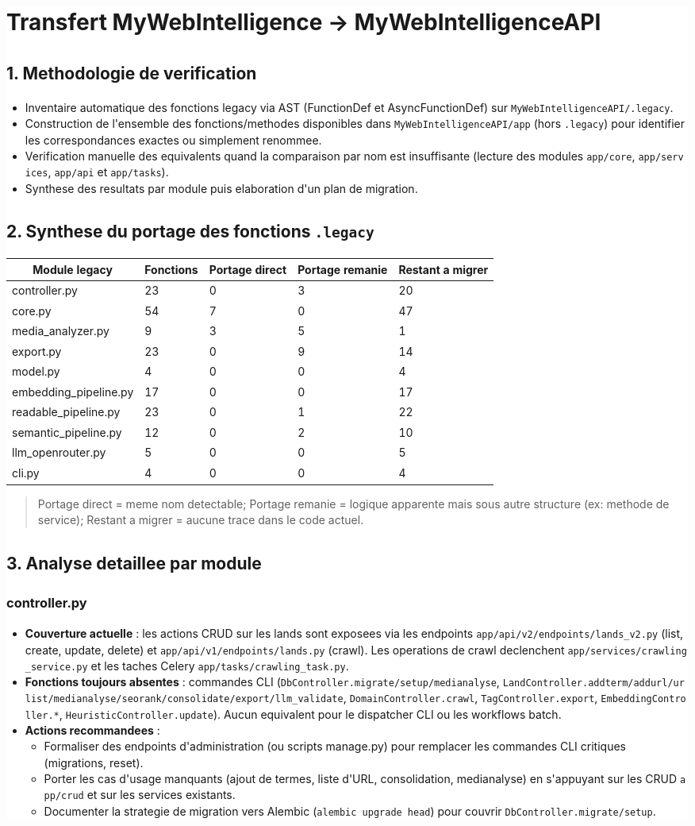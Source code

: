 # Transfert MyWebIntelligence -> MyWebIntelligenceAPI

## 1. Methodologie de verification
- Inventaire automatique des fonctions legacy via AST (FunctionDef et AsyncFunctionDef) sur `MyWebIntelligenceAPI/.legacy`.
- Construction de l'ensemble des fonctions/methodes disponibles dans `MyWebIntelligenceAPI/app` (hors `.legacy`) pour identifier les correspondances exactes ou simplement renommee.
- Verification manuelle des equivalents quand la comparaison par nom est insuffisante (lecture des modules `app/core`, `app/services`, `app/api` et `app/tasks`).
- Synthese des resultats par module puis elaboration d'un plan de migration.

## 2. Synthese du portage des fonctions `.legacy`

| Module legacy | Fonctions | Portage direct | Portage remanie | Restant a migrer |
|---------------|-----------|----------------|-----------------|------------------|
| controller.py | 23        | 0              | 3               | 20               |
| core.py       | 54        | 7              | 0               | 47               |
| media_analyzer.py | 9     | 3              | 5               | 1                |
| export.py     | 23        | 0              | 9               | 14               |
| model.py      | 4         | 0              | 0               | 4                |
| embedding_pipeline.py | 17 | 0             | 0               | 17               |
| readable_pipeline.py | 23 | 0             | 1               | 22               |
| semantic_pipeline.py | 12 | 0             | 2               | 10               |
| llm_openrouter.py | 5     | 0              | 0               | 5                |
| cli.py        | 4         | 0              | 0               | 4                |

> Portage direct = meme nom detectable; Portage remanie = logique apparente mais sous autre structure (ex: methode de service); Restant a migrer = aucune trace dans le code actuel.

## 3. Analyse detaillee par module

### controller.py
- **Couverture actuelle** : les actions CRUD sur les lands sont exposees via les endpoints `app/api/v2/endpoints/lands_v2.py` (list, create, update, delete) et `app/api/v1/endpoints/lands.py` (crawl). Les operations de crawl declenchent `app/services/crawling_service.py` et les taches Celery `app/tasks/crawling_task.py`.
- **Fonctions toujours absentes** : commandes CLI (`DbController.migrate/setup/medianalyse`, `LandController.addterm/addurl/urlist/medianalyse/seorank/consolidate/export/llm_validate`, `DomainController.crawl`, `TagController.export`, `EmbeddingController.*`, `HeuristicController.update`). Aucun equivalent pour le dispatcher CLI ou les workflows batch.
- **Actions recommandees** :
  - Formaliser des endpoints d'administration (ou scripts manage.py) pour remplacer les commandes CLI critiques (migrations, reset).
  - Porter les cas d'usage manquants (ajout de termes, liste d'URL, consolidation, medianalyse) en s'appuyant sur les CRUD `app/crud` et sur les services existants.
  - Documenter la strategie de migration vers Alembic (`alembic upgrade head`) pour couvrir `DbController.migrate/setup`.
